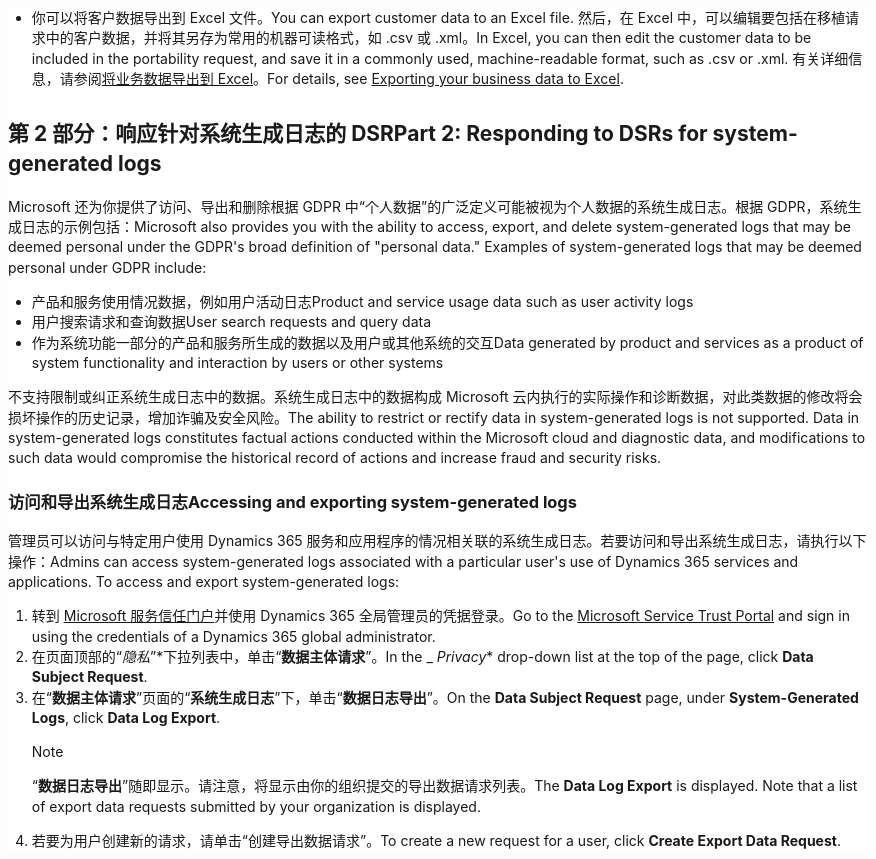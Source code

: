 - <span data-ttu-id="bda02-273">你可以将客户数据导出到 Excel 文件。</span><span class="sxs-lookup"><span data-stu-id="bda02-273">You can export customer data to an Excel file.</span></span> <span data-ttu-id="bda02-274">然后，在 Excel 中，可以编辑要包括在移植请求中的客户数据，并将其另存为常用的机器可读格式，如 .csv 或 .xml。</span><span class="sxs-lookup"><span data-stu-id="bda02-274">In Excel, you can then edit the customer data to be included in the portability request, and save it in a commonly used, machine-readable format, such as .csv or .xml.</span></span> <span data-ttu-id="bda02-275">有关详细信息，请参阅[将业务数据导出到 Excel](https://docs.microsoft.com/dynamics365/business-central/about-export-data)。</span><span class="sxs-lookup"><span data-stu-id="bda02-275">For details, see [Exporting your business data to Excel](https://docs.microsoft.com/dynamics365/business-central/about-export-data).</span></span>


## <a name="part-2-responding-to-dsrs-for-system-generated-logs"></a><span data-ttu-id="bda02-276">第 2 部分：响应针对系统生成日志的 DSR</span><span class="sxs-lookup"><span data-stu-id="bda02-276">Part 2: Responding to DSRs for system-generated logs</span></span>

<span data-ttu-id="bda02-p141">Microsoft 还为你提供了访问、导出和删除根据 GDPR 中“个人数据”的广泛定义可能被视为个人数据的系统生成日志。根据 GDPR，系统生成日志的示例包括：</span><span class="sxs-lookup"><span data-stu-id="bda02-p141">Microsoft also provides you with the ability to access, export, and delete system-generated logs that may be deemed personal under the GDPR's broad definition of "personal data." Examples of system-generated logs that may be deemed personal under GDPR include:</span></span>

- <span data-ttu-id="bda02-279">产品和服务使用情况数据，例如用户活动日志</span><span class="sxs-lookup"><span data-stu-id="bda02-279">Product and service usage data such as user activity logs</span></span>
- <span data-ttu-id="bda02-280">用户搜索请求和查询数据</span><span class="sxs-lookup"><span data-stu-id="bda02-280">User search requests and query data</span></span>
- <span data-ttu-id="bda02-281">作为系统功能一部分的产品和服务所生成的数据以及用户或其他系统的交互</span><span class="sxs-lookup"><span data-stu-id="bda02-281">Data generated by product and services as a product of system functionality and interaction by users or other systems</span></span>

<span data-ttu-id="bda02-p142">不支持限制或纠正系统生成日志中的数据。系统生成日志中的数据构成 Microsoft 云内执行的实际操作和诊断数据，对此类数据的修改将会损坏操作的历史记录，增加诈骗及安全风险。</span><span class="sxs-lookup"><span data-stu-id="bda02-p142">The ability to restrict or rectify data in system-generated logs is not supported. Data in system-generated logs constitutes factual actions conducted within the Microsoft cloud and diagnostic data, and modifications to such data would compromise the historical record of actions and increase fraud and security risks.</span></span>

### <a name="accessing-and-exporting-system-generated-logs"></a><span data-ttu-id="bda02-284">访问和导出系统生成日志</span><span class="sxs-lookup"><span data-stu-id="bda02-284">Accessing and exporting system-generated logs</span></span>

<span data-ttu-id="bda02-p143">管理员可以访问与特定用户使用 Dynamics 365 服务和应用程序的情况相关联的系统生成日志。若要访问和导出系统生成日志，请执行以下操作：</span><span class="sxs-lookup"><span data-stu-id="bda02-p143">Admins can access system-generated logs associated with a particular user's use of Dynamics 365 services and applications. To access and export system-generated logs:</span></span>

1. <span data-ttu-id="bda02-287">转到 [Microsoft 服务信任门户](https://servicetrust.microsoft.com/)并使用 Dynamics 365 全局管理员的凭据登录。</span><span class="sxs-lookup"><span data-stu-id="bda02-287">Go to the [Microsoft Service Trust Portal](https://servicetrust.microsoft.com/) and sign in using the credentials of a Dynamics 365 global administrator.</span></span>
2. <span data-ttu-id="bda02-288">在页面顶部的“*隐私*”\*下拉列表中，单击“**数据主体请求**”。</span><span class="sxs-lookup"><span data-stu-id="bda02-288">In the _ *Privacy*\* drop-down list at the top of the page, click **Data Subject Request**.</span></span>
3. <span data-ttu-id="bda02-289">在“**数据主体请求**”页面的“**系统生成日志**”下，单击“**数据日志导出**”。</span><span class="sxs-lookup"><span data-stu-id="bda02-289">On the **Data Subject Request** page, under **System-Generated Logs**, click **Data Log Export**.</span></span>
    > [!NOTE]
    > <span data-ttu-id="bda02-p144">“**数据日志导出**”随即显示。请注意，将显示由你的组织提交的导出数据请求列表。</span><span class="sxs-lookup"><span data-stu-id="bda02-p144">The **Data Log Export** is displayed. Note that a list of export data requests submitted by your organization is displayed.</span></span>
4. <span data-ttu-id="bda02-292">若要为用户创建新的请求，请单击“创建导出数据请求”。</span><span class="sxs-lookup"><span data-stu-id="bda02-292">To create a new request for a user, click **Create Export Data Request**.</span></span>

